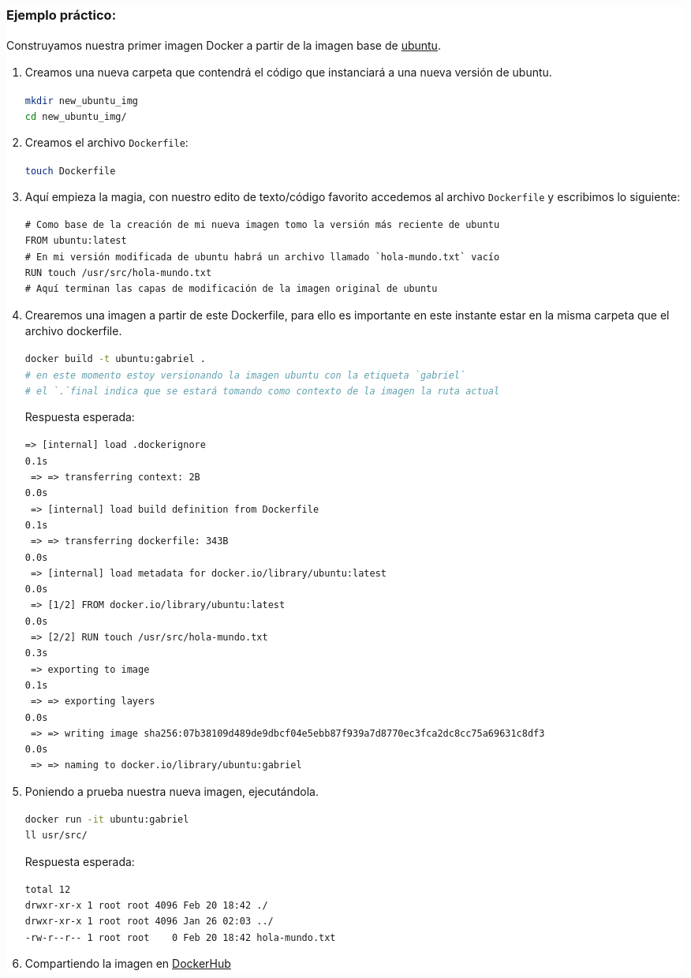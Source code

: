### Ejemplo práctico:

Construyamos nuestra primer imagen Docker a partir de la imagen base de [ubuntu](https://hub.docker.com/_/ubuntu).

1. Creamos una nueva carpeta que contendrá el código que instanciará a una nueva versión de ubuntu.
   ```bash
   mkdir new_ubuntu_img
   cd new_ubuntu_img/
   ```
2. Creamos el archivo `Dockerfile`:
   ```bash
   touch Dockerfile
   ```
3. Aquí empieza la magia, con nuestro edito de texto/código favorito accedemos al archivo `Dockerfile` y escribimos lo siguiente:
   ```doctest
   # Como base de la creación de mi nueva imagen tomo la versión más reciente de ubuntu
   FROM ubuntu:latest
   # En mi versión modificada de ubuntu habrá un archivo llamado `hola-mundo.txt` vacío
   RUN touch /usr/src/hola-mundo.txt
   # Aquí terminan las capas de modificación de la imagen original de ubuntu
   ```
4. Crearemos una imagen a partir de este Dockerfile, para ello es importante en este instante estar en la misma carpeta que el archivo dockerfile.
   ```bash
   docker build -t ubuntu:gabriel .
   # en este momento estoy versionando la imagen ubuntu con la etiqueta `gabriel`
   # el `.`final indica que se estará tomando como contexto de la imagen la ruta actual
   ```
   Respuesta esperada:
   ```commandline
   => [internal] load .dockerignore                                                                                                      0.1s
    => => transferring context: 2B                                                                                                        0.0s
    => [internal] load build definition from Dockerfile                                                                                   0.1s
    => => transferring dockerfile: 343B                                                                                                   0.0s
    => [internal] load metadata for docker.io/library/ubuntu:latest                                                                       0.0s
    => [1/2] FROM docker.io/library/ubuntu:latest                                                                                         0.0s
    => [2/2] RUN touch /usr/src/hola-mundo.txt                                                                                            0.3s
    => exporting to image                                                                                                                 0.1s
    => => exporting layers                                                                                                                0.0s
    => => writing image sha256:07b38109d489de9dbcf04e5ebb87f939a7d8770ec3fca2dc8cc75a69631c8df3                                           0.0s
    => => naming to docker.io/library/ubuntu:gabriel 
   ```
5. Poniendo a prueba nuestra nueva imagen, ejecutándola.
   ```bash
   docker run -it ubuntu:gabriel
   ll usr/src/
   ```
   Respuesta esperada:
   ```commandline
   total 12
   drwxr-xr-x 1 root root 4096 Feb 20 18:42 ./
   drwxr-xr-x 1 root root 4096 Jan 26 02:03 ../
   -rw-r--r-- 1 root root    0 Feb 20 18:42 hola-mundo.txt
   ```
6. Compartiendo la imagen en [DockerHub](https://hub.docker.com/)